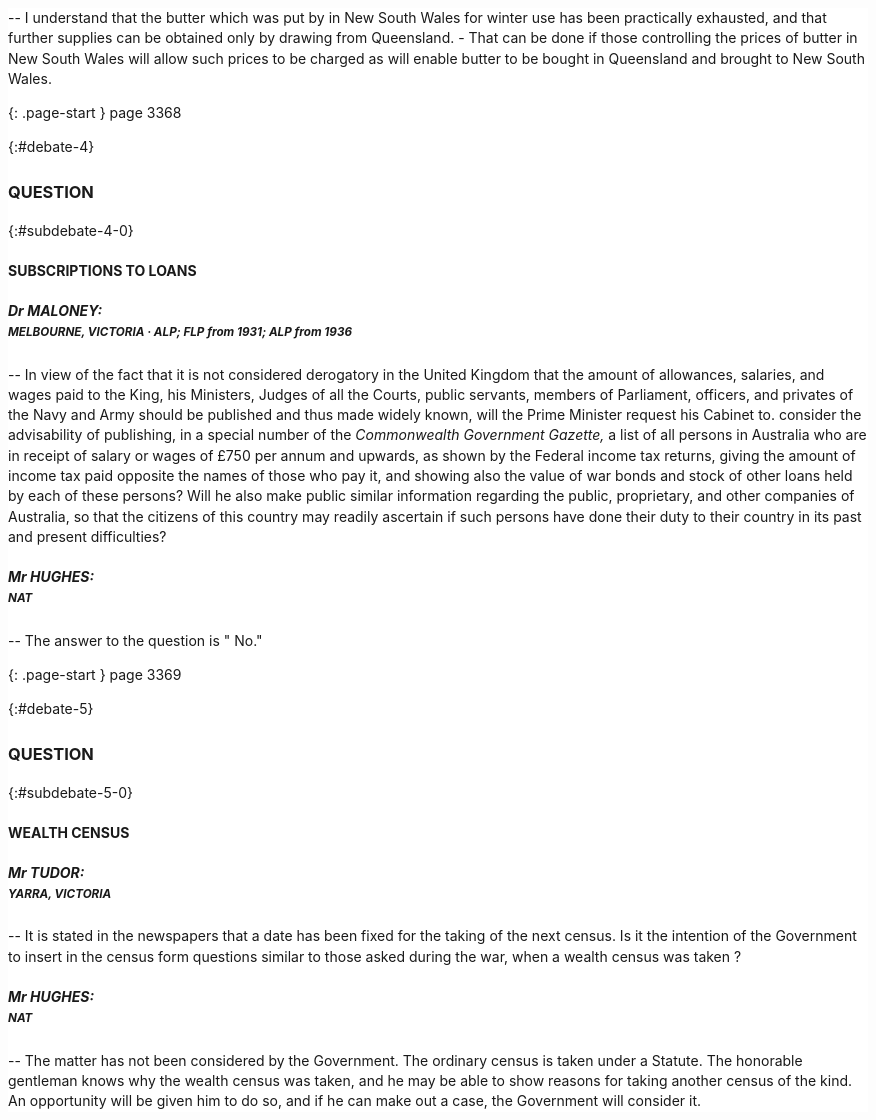 -- I understand that the butter which was put by in New South Wales for winter use has been practically exhausted, and that further supplies can be obtained only by drawing from Queensland. - That can be done if those controlling the prices of butter in New South Wales will allow such prices to be charged as will enable butter to be bought in Queensland and brought to New South Wales. 

{: .page-start }
page 3368

{:#debate-4}
### QUESTION

{:#subdebate-4-0}
#### SUBSCRIPTIONS TO LOANS

##### Dr MALONEY:<br><small class="text-muted">MELBOURNE, VICTORIA &middot; ALP; FLP from 1931; ALP from 1936</small>

-- In view of the fact that it is not considered derogatory in the United Kingdom that the amount of allowances, salaries, and wages paid to the King, his Ministers, Judges of all the Courts, public servants, members of Parliament, officers, and privates of the Navy and Army should be published and thus made widely known, will the Prime Minister request his Cabinet to. consider the advisability of publishing, in a special number of the  *Commonwealth Government Gazette,*  a list of all persons in Australia who are in receipt of salary or wages of £750 per annum and upwards, as shown by the Federal income tax returns, giving the amount of income tax paid opposite the names of those who pay it, and showing also the value of war bonds and stock of other loans held by each of these persons? Will he also make public similar information regarding the public, proprietary, and other companies of Australia, so that the citizens of this country may readily ascertain if such persons have done their duty to their country in its past and present difficulties? 

##### Mr HUGHES:<br><small class="text-muted">NAT</small>

-- The answer to the question is " No." 

{: .page-start }
page 3369

{:#debate-5}
### QUESTION

{:#subdebate-5-0}
#### WEALTH CENSUS

##### Mr TUDOR:<br><small class="text-muted">YARRA, VICTORIA</small>

-- It is stated in the newspapers that a date has been fixed for the taking of the next census. Is it the intention of the Government to insert in the census form questions similar to those asked during the war, when a wealth census was taken ? 

##### Mr HUGHES:<br><small class="text-muted">NAT</small>

-- The matter has not been considered by the Government. The ordinary census is taken under a Statute. The honorable gentleman knows why the wealth census was taken, and he may be able to show reasons for taking another census of the kind. An opportunity will be given him to do so, and if he can make out a case, the Government will consider it. 
